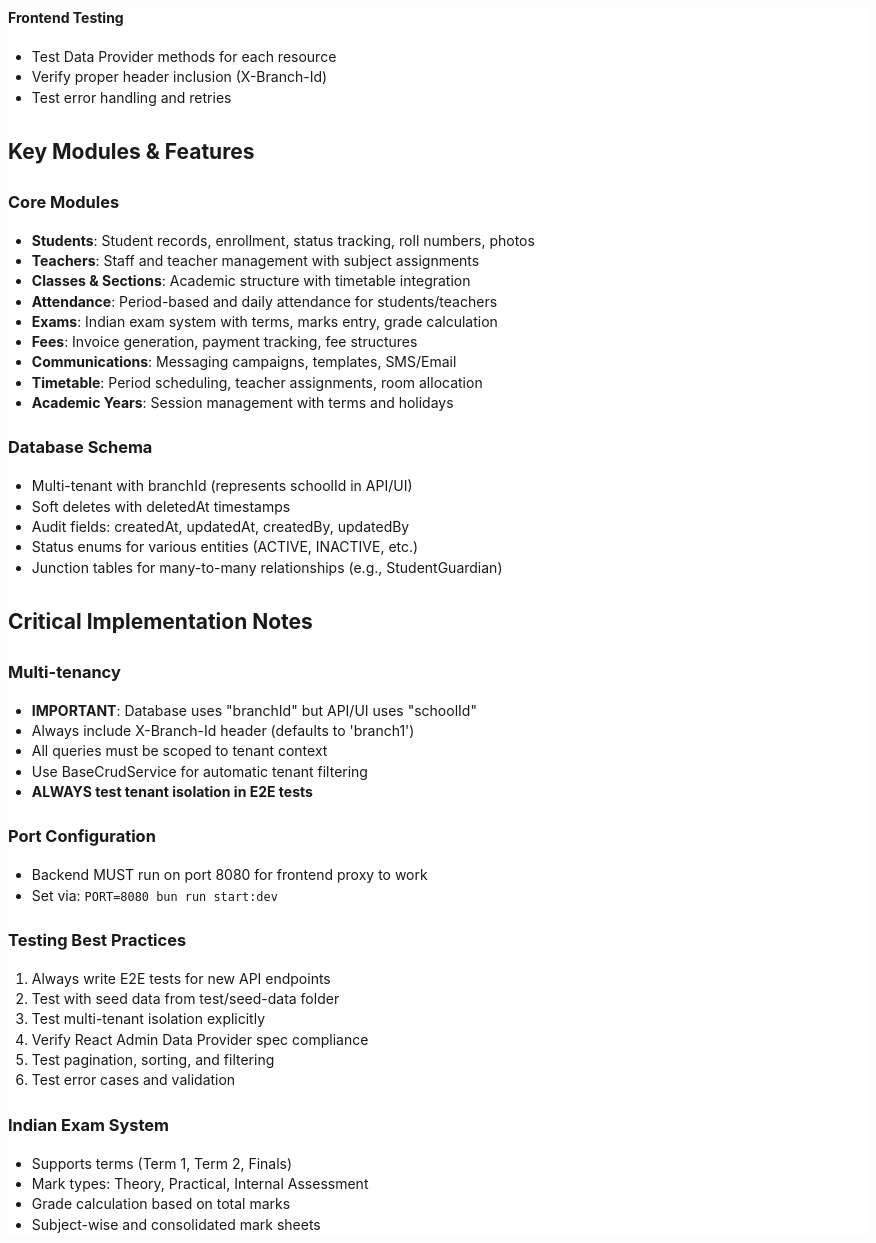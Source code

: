 #### Frontend Testing
- Test Data Provider methods for each resource
- Verify proper header inclusion (X-Branch-Id)
- Test error handling and retries

## Key Modules & Features

### Core Modules
- **Students**: Student records, enrollment, status tracking, roll numbers, photos
- **Teachers**: Staff and teacher management with subject assignments
- **Classes & Sections**: Academic structure with timetable integration
- **Attendance**: Period-based and daily attendance for students/teachers
- **Exams**: Indian exam system with terms, marks entry, grade calculation
- **Fees**: Invoice generation, payment tracking, fee structures
- **Communications**: Messaging campaigns, templates, SMS/Email
- **Timetable**: Period scheduling, teacher assignments, room allocation
- **Academic Years**: Session management with terms and holidays

### Database Schema
- Multi-tenant with branchId (represents schoolId in API/UI)
- Soft deletes with deletedAt timestamps
- Audit fields: createdAt, updatedAt, createdBy, updatedBy
- Status enums for various entities (ACTIVE, INACTIVE, etc.)
- Junction tables for many-to-many relationships (e.g., StudentGuardian)

## Critical Implementation Notes

### Multi-tenancy
- **IMPORTANT**: Database uses "branchId" but API/UI uses "schoolId"
- Always include X-Branch-Id header (defaults to 'branch1')
- All queries must be scoped to tenant context
- Use BaseCrudService for automatic tenant filtering
- **ALWAYS test tenant isolation in E2E tests**

### Port Configuration
- Backend MUST run on port 8080 for frontend proxy to work
- Set via: `PORT=8080 bun run start:dev`

### Testing Best Practices
1. Always write E2E tests for new API endpoints
2. Test with seed data from test/seed-data folder
3. Test multi-tenant isolation explicitly
4. Verify React Admin Data Provider spec compliance
5. Test pagination, sorting, and filtering
6. Test error cases and validation

### Indian Exam System
- Supports terms (Term 1, Term 2, Finals)
- Mark types: Theory, Practical, Internal Assessment
- Grade calculation based on total marks
- Subject-wise and consolidated mark sheets
